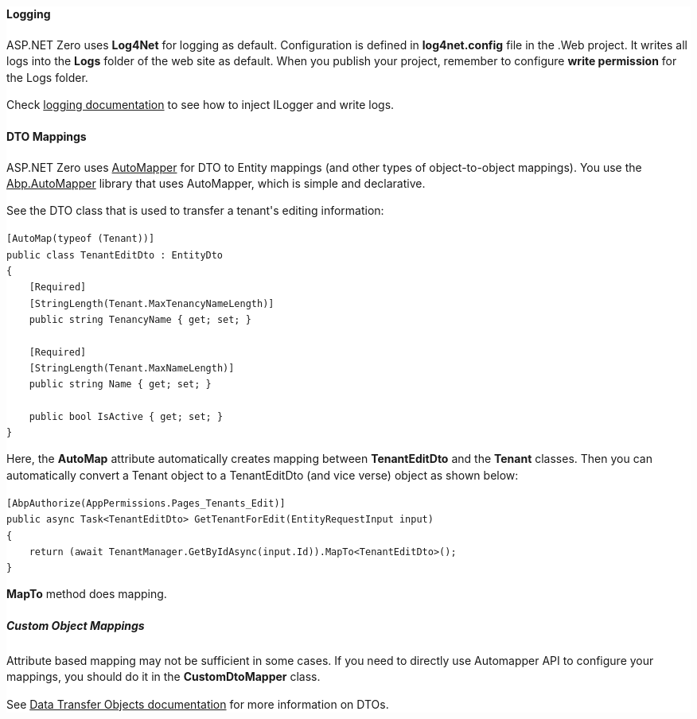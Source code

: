 #### Logging

ASP.NET Zero uses **Log4Net** for logging as default. Configuration is
defined in **log4net.config** file in the .Web project. It writes all
logs into the **Logs** folder of the web site as default. When you
publish your project, remember to configure **write permission** for the
Logs folder.

Check [logging
documentation](https://aspnetboilerplate.com/Pages/Documents/Logging) to
see how to inject ILogger and write logs.

#### DTO Mappings

ASP.NET Zero uses [AutoMapper](http://automapper.org/) for DTO to Entity
mappings (and other types of object-to-object mappings). You use the
[Abp.AutoMapper](https://www.nuget.org/packages/Abp.AutoMapper) library
that uses AutoMapper, which is simple and declarative.

See the DTO class that is used to transfer a tenant's editing
information:

    [AutoMap(typeof (Tenant))]
    public class TenantEditDto : EntityDto
    {
        [Required]
        [StringLength(Tenant.MaxTenancyNameLength)]
        public string TenancyName { get; set; }
    
        [Required]
        [StringLength(Tenant.MaxNameLength)]
        public string Name { get; set; }
    
        public bool IsActive { get; set; }
    }

Here, the **AutoMap** attribute automatically creates mapping between
**TenantEditDto** and the **Tenant** classes. Then you can automatically
convert a Tenant object to a TenantEditDto (and vice verse) object as
shown below:

    [AbpAuthorize(AppPermissions.Pages_Tenants_Edit)]
    public async Task<TenantEditDto> GetTenantForEdit(EntityRequestInput input)
    {
        return (await TenantManager.GetByIdAsync(input.Id)).MapTo<TenantEditDto>();
    }

**MapTo** method does mapping.

##### Custom Object Mappings

Attribute based mapping may not be sufficient in some cases. If you need
to directly use Automapper API to configure your mappings, you should do
it in the **CustomDtoMapper** class.

See [Data Transfer Objects
documentation](https://aspnetboilerplate.com/Pages/Documents/Data-Transfer-Objects)
for more information on DTOs.
